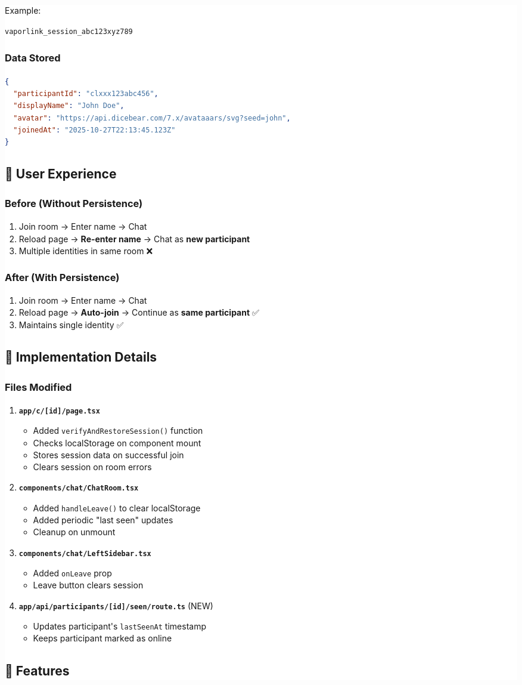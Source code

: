 Example:
```
vaporlink_session_abc123xyz789
```

### Data Stored
```json
{
  "participantId": "clxxx123abc456",
  "displayName": "John Doe",
  "avatar": "https://api.dicebear.com/7.x/avataaars/svg?seed=john",
  "joinedAt": "2025-10-27T22:13:45.123Z"
}
```

## 📱 User Experience

### Before (Without Persistence)
1. Join room → Enter name → Chat
2. Reload page → **Re-enter name** → Chat as **new participant**
3. Multiple identities in same room ❌

### After (With Persistence)
1. Join room → Enter name → Chat
2. Reload page → **Auto-join** → Continue as **same participant** ✅
3. Maintains single identity ✅

## 🔧 Implementation Details

### Files Modified

1. **`app/c/[id]/page.tsx`**
   - Added `verifyAndRestoreSession()` function
   - Checks localStorage on component mount
   - Stores session data on successful join
   - Clears session on room errors

2. **`components/chat/ChatRoom.tsx`**
   - Added `handleLeave()` to clear localStorage
   - Added periodic "last seen" updates
   - Cleanup on unmount

3. **`components/chat/LeftSidebar.tsx`**
   - Added `onLeave` prop
   - Leave button clears session

4. **`app/api/participants/[id]/seen/route.ts`** (NEW)
   - Updates participant's `lastSeenAt` timestamp
   - Keeps participant marked as online

## 🎯 Features
